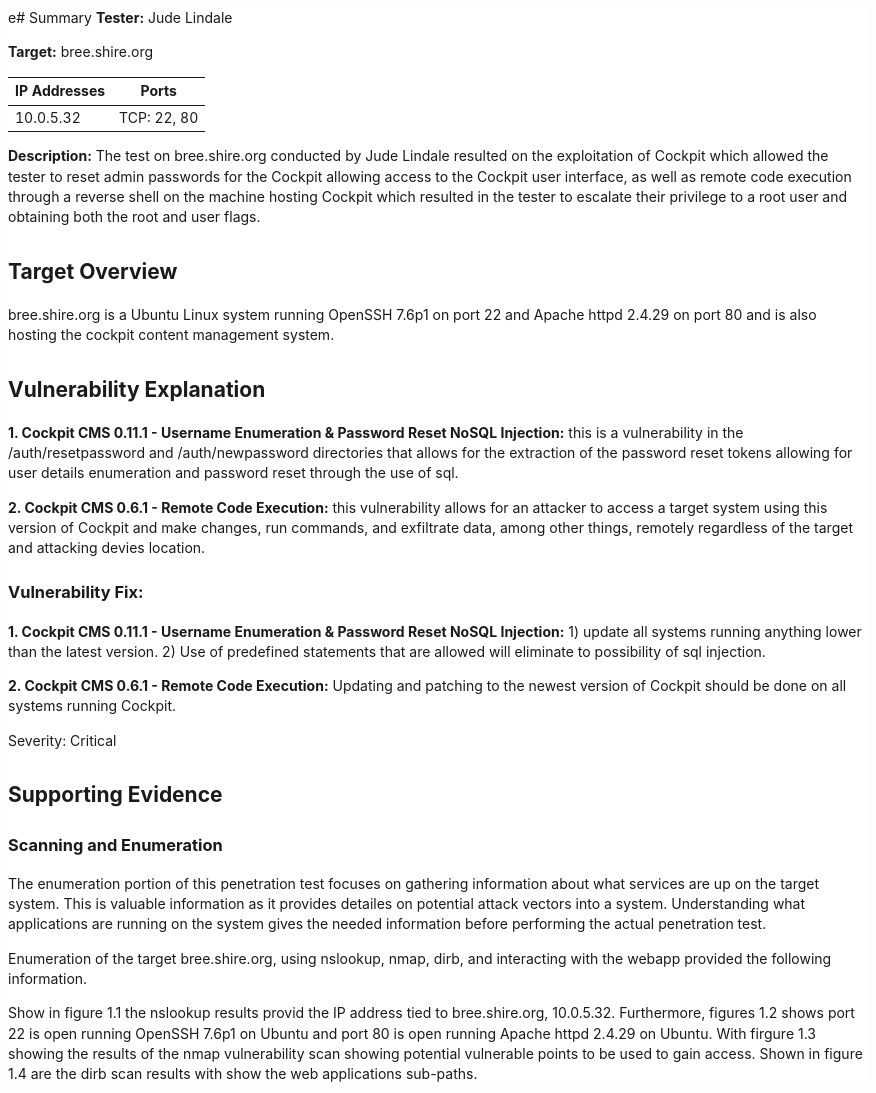 e# Summary
**Tester:** Jude Lindale

**Target:** bree.shire.org

| IP Addresses |  Ports  |
| ------------ | ------- |
|  10.0.5.32   | TCP: 22, 80|

**Description:** The test on bree.shire.org conducted by Jude Lindale resulted on the exploitation of Cockpit which allowed the tester to reset admin passwords for the Cockpit allowing access to the Cockpit user interface, as well as remote code execution through a reverse shell on the machine hosting Cockpit which resulted in the tester to escalate their privilege to a root user and obtaining both the root and user flags.


## Target Overview
bree.shire.org is a Ubuntu Linux system running OpenSSH 7.6p1 on port 22 and Apache httpd 2.4.29 on port 80 and is also hosting the cockpit content management system.

## Vulnerability Explanation
**1. Cockpit CMS 0.11.1 - Username Enumeration & Password Reset NoSQL Injection:** this is a vulnerability in the  /auth/resetpassword and /auth/newpassword directories that allows for the extraction of the password reset tokens allowing for user details enumeration and password reset through the use of sql.

**2. Cockpit CMS 0.6.1 - Remote Code Execution:** this vulnerability allows for an attacker to access a target system using this version of Cockpit and make changes, run commands, and exfiltrate data, among other things, remotely regardless of the target and attacking devies location.

### Vulnerability Fix: 
**1. Cockpit CMS 0.11.1 - Username Enumeration & Password Reset NoSQL Injection:** 1) update all systems running anything lower than the latest version. 2) Use of predefined statements that are allowed will eliminate to possibility of sql injection.

**2. Cockpit CMS 0.6.1 - Remote Code Execution:**  Updating and patching to the newest version of Cockpit should be done on all systems running Cockpit.

Severity: Critical

## Supporting Evidence

### Scanning and Enumeration
The enumeration portion of this penetration test focuses on gathering information about what services are up on the target system. This is valuable information as it provides detailes on potential attack vectors into a system. Understanding what applications are running on the system gives the needed information before performing the actual penetration test.

Enumeration of the target bree.shire.org, using nslookup, nmap, dirb, and interacting with the webapp provided the following information. 

Show in figure 1.1 the nslookup results provid the IP address tied to bree.shire.org, 10.0.5.32. Furthermore, figures 1.2 shows port 22 is open running OpenSSH 7.6p1 on Ubuntu and port 80 is open running Apache httpd 2.4.29 on Ubuntu. With firgure 1.3 showing the results of the nmap vulnerability scan showing potential vulnerable points to be used to gain access. Shown in figure 1.4 are the dirb scan results with show the web applications sub-paths.

